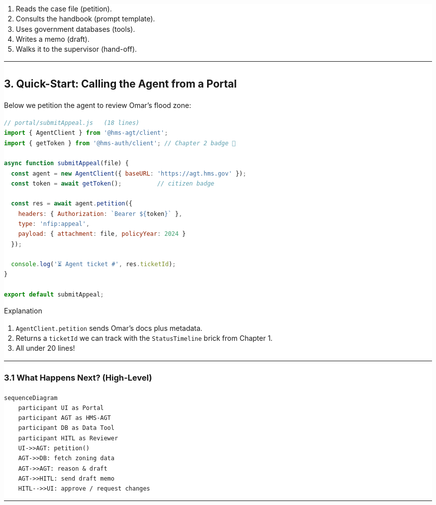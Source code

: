 1. Reads the case file (petition).  
2. Consults the handbook (prompt template).  
3. Uses government databases (tools).  
4. Writes a memo (draft).  
5. Walks it to the supervisor (hand-off).

---

## 3. Quick-Start: Calling the Agent from a Portal

Below we petition the agent to review Omar’s flood zone:

```javascript
// portal/submitAppeal.js   (18 lines)
import { AgentClient } from '@hms-agt/client';
import { getToken } from '@hms-auth/client'; // Chapter 2 badge 🪪

async function submitAppeal(file) {
  const agent = new AgentClient({ baseURL: 'https://agt.hms.gov' });
  const token = await getToken();          // citizen badge

  const res = await agent.petition({
    headers: { Authorization: `Bearer ${token}` },
    type: 'nfip:appeal',
    payload: { attachment: file, policyYear: 2024 }
  });

  console.log('⏳ Agent ticket #', res.ticketId);
}

export default submitAppeal;
```

Explanation  
1. `AgentClient.petition` sends Omar’s docs plus metadata.  
2. Returns a `ticketId` we can track with the `StatusTimeline` brick from Chapter 1.  
3. All under 20 lines!

---

### 3.1 What Happens Next? (High-Level)

```mermaid
sequenceDiagram
    participant UI as Portal
    participant AGT as HMS-AGT
    participant DB as Data Tool
    participant HITL as Reviewer
    UI->>AGT: petition()
    AGT->>DB: fetch zoning data
    AGT->>AGT: reason & draft
    AGT->>HITL: send draft memo
    HITL-->>UI: approve / request changes
```

---